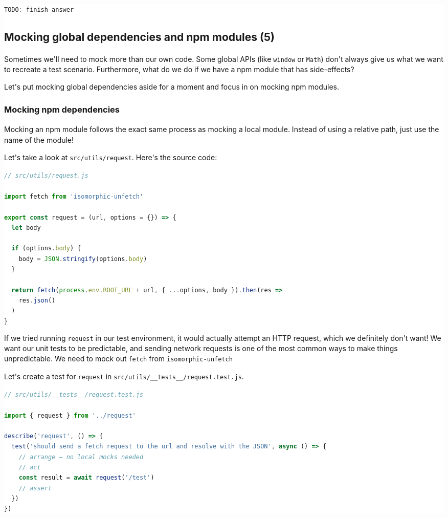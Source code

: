 ```js
TODO: finish answer
```

</details>

## Mocking global dependencies and npm modules (5)

Sometimes we'll need to mock more than our own code. Some global APIs (like `window` or `Math`) don't always give us what we want to recreate a test scenario. Furthermore, what do we do if we have a npm module that has side-effects?

Let's put mocking global dependencies aside for a moment and focus in on mocking npm modules.

### Mocking npm dependencies

Mocking an npm module follows the exact same process as mocking a local module. Instead of using a relative path, just use the name of the module!

Let's take a look at `src/utils/request`. Here's the source code:

```js
// src/utils/request.js

import fetch from 'isomorphic-unfetch'

export const request = (url, options = {}) => {
  let body

  if (options.body) {
    body = JSON.stringify(options.body)
  }

  return fetch(process.env.ROOT_URL + url, { ...options, body }).then(res =>
    res.json()
  )
}
```

If we tried running `request` in our test environment, it would actually attempt an HTTP request, which we definitely don't want! We want our unit tests to be predictable, and sending network requests is one of the most common ways to make things unpredictable. We need to mock out `fetch` from `isomorphic-unfetch`

Let's create a test for `request` in `src/utils/__tests__/request.test.js`.

```js
// src/utils/__tests__/request.test.js

import { request } from '../request'

describe('request', () => {
  test('should send a fetch request to the url and resolve with the JSON', async () => {
    // arrange — no local mocks needed
    // act
    const result = await request('/test')
    // assert
  })
})
```
